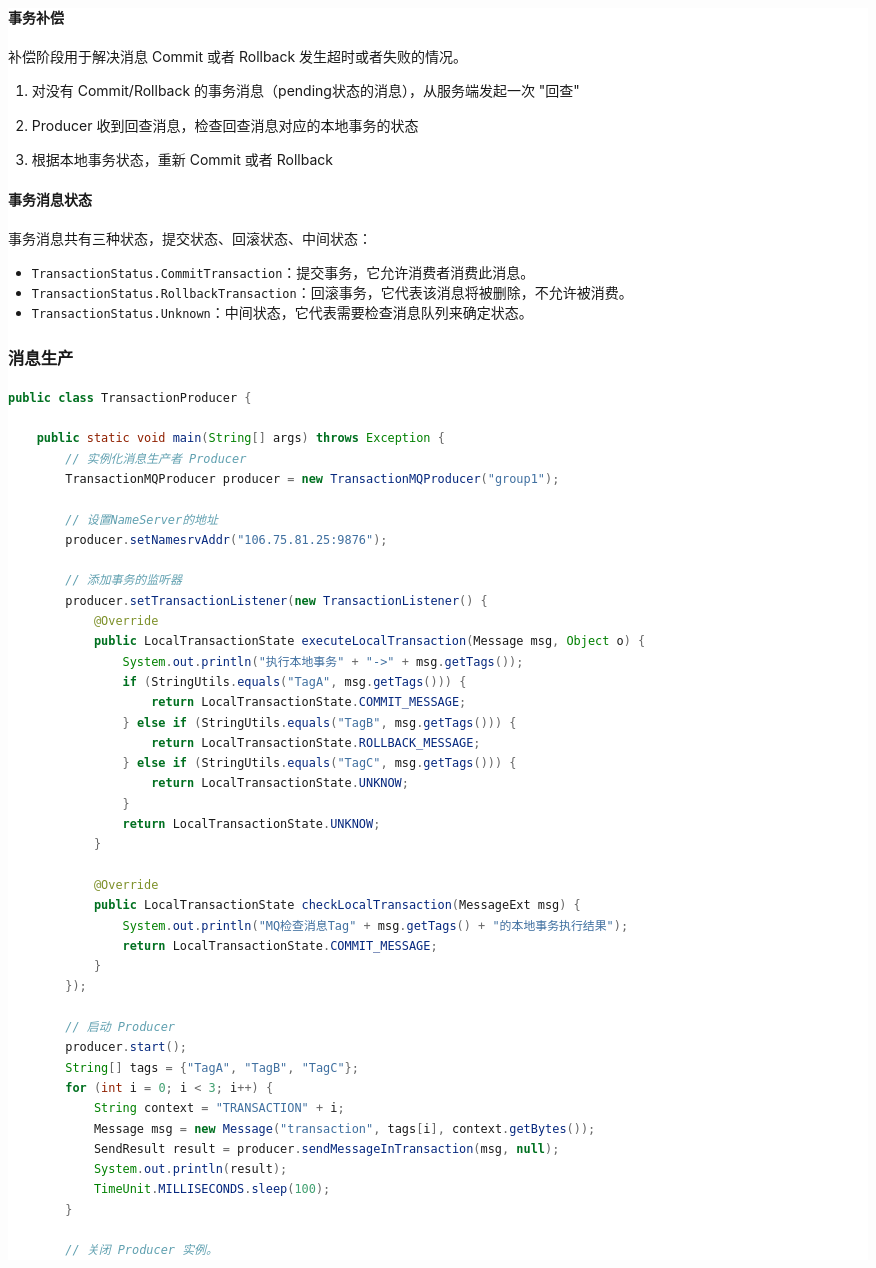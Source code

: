 
#### 事务补偿

补偿阶段用于解决消息 Commit 或者 Rollback 发生超时或者失败的情况。

1. 对没有 Commit/Rollback 的事务消息（pending状态的消息），从服务端发起一次 "回查"
2. Producer 收到回查消息，检查回查消息对应的本地事务的状态

3. 根据本地事务状态，重新 Commit 或者 Rollback



#### 事务消息状态

事务消息共有三种状态，提交状态、回滚状态、中间状态：

* `TransactionStatus.CommitTransaction`：提交事务，它允许消费者消费此消息。
* `TransactionStatus.RollbackTransaction`：回滚事务，它代表该消息将被删除，不允许被消费。
* `TransactionStatus.Unknown`：中间状态，它代表需要检查消息队列来确定状态。



### 消息生产

```java
public class TransactionProducer {

    public static void main(String[] args) throws Exception {
        // 实例化消息生产者 Producer
        TransactionMQProducer producer = new TransactionMQProducer("group1");

        // 设置NameServer的地址
        producer.setNamesrvAddr("106.75.81.25:9876");

        // 添加事务的监听器
        producer.setTransactionListener(new TransactionListener() {
            @Override
            public LocalTransactionState executeLocalTransaction(Message msg, Object o) {
                System.out.println("执行本地事务" + "->" + msg.getTags());
                if (StringUtils.equals("TagA", msg.getTags())) {
                    return LocalTransactionState.COMMIT_MESSAGE;
                } else if (StringUtils.equals("TagB", msg.getTags())) {
                    return LocalTransactionState.ROLLBACK_MESSAGE;
                } else if (StringUtils.equals("TagC", msg.getTags())) {
                    return LocalTransactionState.UNKNOW;
                }
                return LocalTransactionState.UNKNOW;
            }

            @Override
            public LocalTransactionState checkLocalTransaction(MessageExt msg) {
                System.out.println("MQ检查消息Tag" + msg.getTags() + "的本地事务执行结果");
                return LocalTransactionState.COMMIT_MESSAGE;
            }
        });

        // 启动 Producer
        producer.start();
        String[] tags = {"TagA", "TagB", "TagC"};
        for (int i = 0; i < 3; i++) {
            String context = "TRANSACTION" + i;
            Message msg = new Message("transaction", tags[i], context.getBytes());
            SendResult result = producer.sendMessageInTransaction(msg, null);
            System.out.println(result);
            TimeUnit.MILLISECONDS.sleep(100);
        }

        // 关闭 Producer 实例。
```